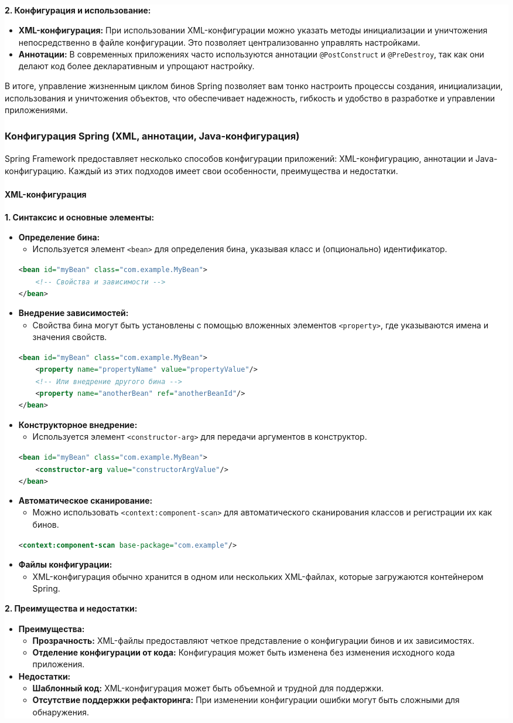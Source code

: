 **2. Конфигурация и использование:**
- **XML-конфигурация:** При использовании XML-конфигурации можно указать методы инициализации и уничтожения непосредственно в файле конфигурации. Это позволяет централизованно управлять настройками.
- **Аннотации:** В современных приложениях часто используются аннотации `@PostConstruct` и `@PreDestroy`, так как они делают код более декларативным и упрощают настройку.

В итоге, управление жизненным циклом бинов Spring позволяет вам тонко настроить процессы создания, инициализации, использования и уничтожения объектов, что обеспечивает надежность, гибкость и удобство в разработке и управлении приложениями.

### Конфигурация Spring (XML, аннотации, Java-конфигурация)

Spring Framework предоставляет несколько способов конфигурации приложений: XML-конфигурацию, аннотации и Java-конфигурацию. Каждый из этих подходов имеет свои особенности, преимущества и недостатки.

#### XML-конфигурация

**1. Синтаксис и основные элементы:**
- **Определение бина:**
    - Используется элемент `<bean>` для определения бина, указывая класс и (опционально) идентификатор.
  ```xml
  <bean id="myBean" class="com.example.MyBean">
      <!-- Свойства и зависимости -->
  </bean>
  ```
- **Внедрение зависимостей:**
    - Свойства бина могут быть установлены с помощью вложенных элементов `<property>`, где указываются имена и значения свойств.
  ```xml
  <bean id="myBean" class="com.example.MyBean">
      <property name="propertyName" value="propertyValue"/>
      <!-- Или внедрение другого бина -->
      <property name="anotherBean" ref="anotherBeanId"/>
  </bean>
  ```
- **Конструкторное внедрение:**
    - Используется элемент `<constructor-arg>` для передачи аргументов в конструктор.
  ```xml
  <bean id="myBean" class="com.example.MyBean">
      <constructor-arg value="constructorArgValue"/>
  </bean>
  ```
- **Автоматическое сканирование:**
    - Можно использовать `<context:component-scan>` для автоматического сканирования классов и регистрации их как бинов.
  ```xml
  <context:component-scan base-package="com.example"/>
  ```
- **Файлы конфигурации:**
    - XML-конфигурация обычно хранится в одном или нескольких XML-файлах, которые загружаются контейнером Spring.

**2. Преимущества и недостатки:**
- **Преимущества:**
    - **Прозрачность:** XML-файлы предоставляют четкое представление о конфигурации бинов и их зависимостях.
    - **Отделение конфигурации от кода:** Конфигурация может быть изменена без изменения исходного кода приложения.
- **Недостатки:**
    - **Шаблонный код:** XML-конфигурация может быть объемной и трудной для поддержки.
    - **Отсутствие поддержки рефакторинга:** При изменении конфигурации ошибки могут быть сложными для обнаружения.
